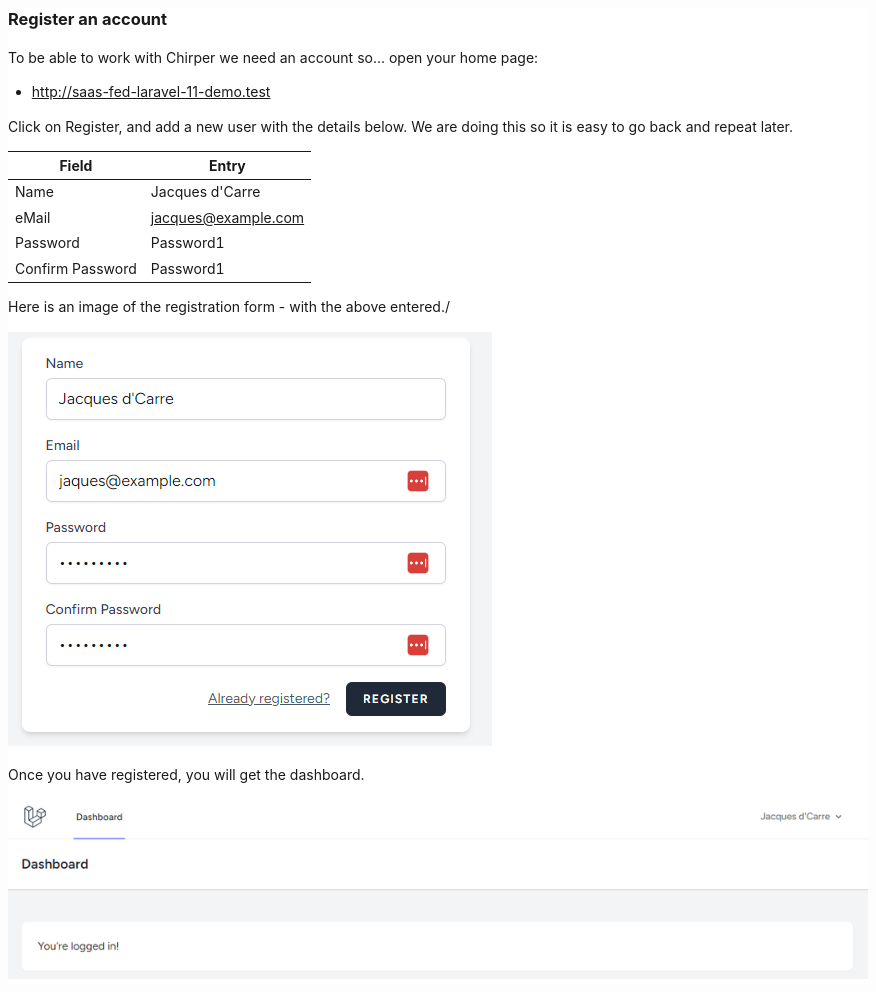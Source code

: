 ### Register an account

To be able to work with Chirper we need an account so... open your home page:

- http://saas-fed-laravel-11-demo.test

Click on Register, and add a new user with the details below. We are doing this so it is easy to go back and repeat later.

| Field            | Entry               |
| ---------------- | ------------------- |
| Name             | Jacques d'Carre     |
| eMail            | jacques@example.com |
| Password         | Password1           |
| Confirm Password | Password1           |

Here is an image of the registration form - with the above entered./

![](../assets/S10-Laravel-BootCamp-20240920143515412.png)

Once you have registered, you will get the dashboard.


![](../assets/S10-Laravel-BootCamp-20240920143536181.png)
